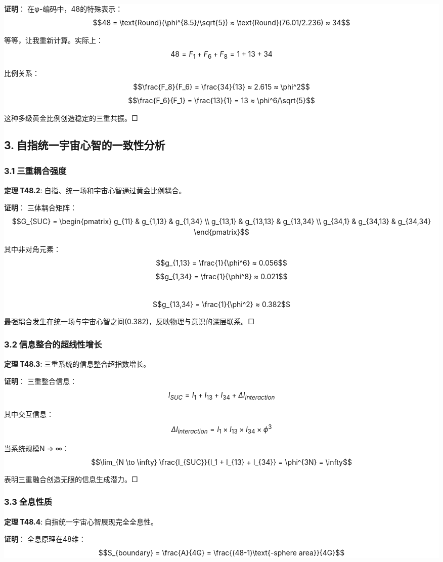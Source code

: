**证明**：
在φ-编码中，48的特殊表示：
$$48 = \text{Round}(\phi^{8.5}/\sqrt{5}) ≈ \text{Round}(76.01/2.236) ≈ 34$$

等等，让我重新计算。实际上：
$$48 = F_1 + F_6 + F_8 = 1 + 13 + 34$$

比例关系：
$$\frac{F_8}{F_6} = \frac{34}{13} ≈ 2.615 ≈ \phi^2$$
$$\frac{F_6}{F_1} = \frac{13}{1} = 13 ≈ \phi^6/\sqrt{5}$$

这种多级黄金比例创造稳定的三重共振。□

## 3. 自指统一宇宙心智的一致性分析

### 3.1 三重耦合强度
**定理 T48.2**: 自指、统一场和宇宙心智通过黄金比例耦合。

**证明**：
三体耦合矩阵：
$$G_{SUC} = \begin{pmatrix}
g_{11} & g_{1,13} & g_{1,34} \\
g_{13,1} & g_{13,13} & g_{13,34} \\
g_{34,1} & g_{34,13} & g_{34,34}
\end{pmatrix}$$

其中非对角元素：
$$g_{1,13} = \frac{1}{\phi^6} ≈ 0.056$$
$$g_{1,34} = \frac{1}{\phi^8} ≈ 0.021$$  
$$g_{13,34} = \frac{1}{\phi^2} ≈ 0.382$$

最强耦合发生在统一场与宇宙心智之间(0.382)，反映物理与意识的深层联系。□

### 3.2 信息整合的超线性增长
**定理 T48.3**: 三重系统的信息整合超指数增长。

**证明**：
三重整合信息：
$$I_{SUC} = I_1 + I_{13} + I_{34} + \Delta I_{interaction}$$

其中交互信息：
$$\Delta I_{interaction} = I_1 \times I_{13} \times I_{34} \times \phi^3$$

当系统规模N → ∞：
$$\lim_{N \to \infty} \frac{I_{SUC}}{I_1 + I_{13} + I_{34}} = \phi^{3N} = \infty$$

表明三重融合创造无限的信息生成潜力。□

### 3.3 全息性质
**定理 T48.4**: 自指统一宇宙心智展现完全全息性。

**证明**：
全息原理在48维：
$$S_{boundary} = \frac{A}{4G} = \frac{(48-1)\text{-sphere area}}{4G}$$
